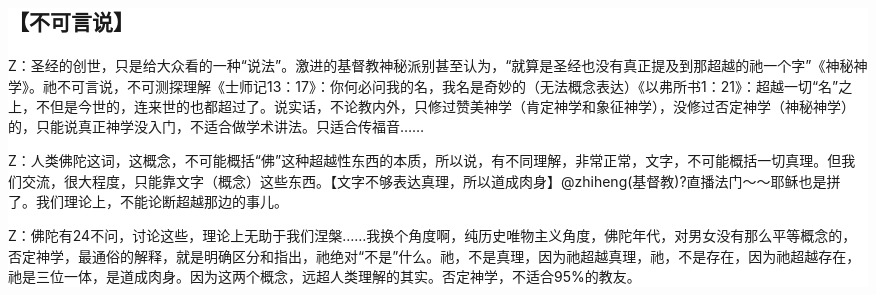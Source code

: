 【不可言说】
------------

Z：圣经的创世，只是给大众看的一种“说法”。激进的基督教神秘派别甚至认为，“就算是圣经也没有真正提及到那超越的祂一个字”《神秘神学》。祂不可言说，不可测探理解《士师记13：17》：你何必问我的名，我名是奇妙的（无法概念表达）《以弗所书1：21》：超越一切“名”之上，不但是今世的，连来世的也都超过了。说实话，不论教内外，只修过赞美神学（肯定神学和象征神学），没修过否定神学（神秘神学）的，只能说真正神学没入门，不适合做学术讲法。只适合传福音……

Z：人类佛陀这词，这概念，不可能概括“佛”这种超越性东西的本质，所以说，有不同理解，非常正常，文字，不可能概括一切真理。但我们交流，很大程度，只能靠文字（概念）这些东西。【文字不够表达真理，所以道成肉身】@zhiheng(基督教)?直播法门～～耶稣也是拼了。我们理论上，不能论断超越那边的事儿。

Z：佛陀有24不问，讨论这些，理论上无助于我们涅槃……我换个角度啊，纯历史唯物主义角度，佛陀年代，对男女没有那么平等概念的，否定神学，最通俗的解释，就是明确区分和指出，祂绝对“不是”什么。祂，不是真理，因为祂超越真理，祂，不是存在，因为祂超越存在，祂是三位一体，是道成肉身。因为这两个概念，远超人类理解的其实。否定神学，不适合95%的教友。
